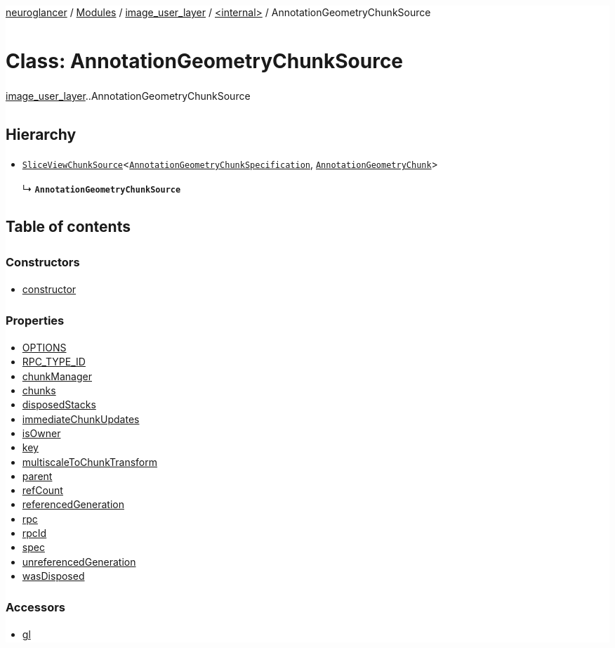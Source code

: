 [neuroglancer](../README.md) / [Modules](../modules.md) / [image\_user\_layer](../modules/image_user_layer.md) / [<internal\>](../modules/image_user_layer._internal_.md) / AnnotationGeometryChunkSource

# Class: AnnotationGeometryChunkSource

[image_user_layer](../modules/image_user_layer.md).[<internal>](../modules/image_user_layer._internal_.md).AnnotationGeometryChunkSource

## Hierarchy

- [`SliceViewChunkSource`](data_panel_layout._internal_.SliceViewChunkSource.md)<[`AnnotationGeometryChunkSpecification`](../interfaces/image_user_layer._internal_.AnnotationGeometryChunkSpecification.md), [`AnnotationGeometryChunk`](image_user_layer._internal_.AnnotationGeometryChunk.md)\>

  ↳ **`AnnotationGeometryChunkSource`**

## Table of contents

### Constructors

- [constructor](image_user_layer._internal_.AnnotationGeometryChunkSource.md#constructor)

### Properties

- [OPTIONS](image_user_layer._internal_.AnnotationGeometryChunkSource.md#options)
- [RPC\_TYPE\_ID](image_user_layer._internal_.AnnotationGeometryChunkSource.md#rpc_type_id)
- [chunkManager](image_user_layer._internal_.AnnotationGeometryChunkSource.md#chunkmanager)
- [chunks](image_user_layer._internal_.AnnotationGeometryChunkSource.md#chunks)
- [disposedStacks](image_user_layer._internal_.AnnotationGeometryChunkSource.md#disposedstacks)
- [immediateChunkUpdates](image_user_layer._internal_.AnnotationGeometryChunkSource.md#immediatechunkupdates)
- [isOwner](image_user_layer._internal_.AnnotationGeometryChunkSource.md#isowner)
- [key](image_user_layer._internal_.AnnotationGeometryChunkSource.md#key)
- [multiscaleToChunkTransform](image_user_layer._internal_.AnnotationGeometryChunkSource.md#multiscaletochunktransform)
- [parent](image_user_layer._internal_.AnnotationGeometryChunkSource.md#parent)
- [refCount](image_user_layer._internal_.AnnotationGeometryChunkSource.md#refcount)
- [referencedGeneration](image_user_layer._internal_.AnnotationGeometryChunkSource.md#referencedgeneration)
- [rpc](image_user_layer._internal_.AnnotationGeometryChunkSource.md#rpc)
- [rpcId](image_user_layer._internal_.AnnotationGeometryChunkSource.md#rpcid)
- [spec](image_user_layer._internal_.AnnotationGeometryChunkSource.md#spec)
- [unreferencedGeneration](image_user_layer._internal_.AnnotationGeometryChunkSource.md#unreferencedgeneration)
- [wasDisposed](image_user_layer._internal_.AnnotationGeometryChunkSource.md#wasdisposed)

### Accessors

- [gl](image_user_layer._internal_.AnnotationGeometryChunkSource.md#gl)
